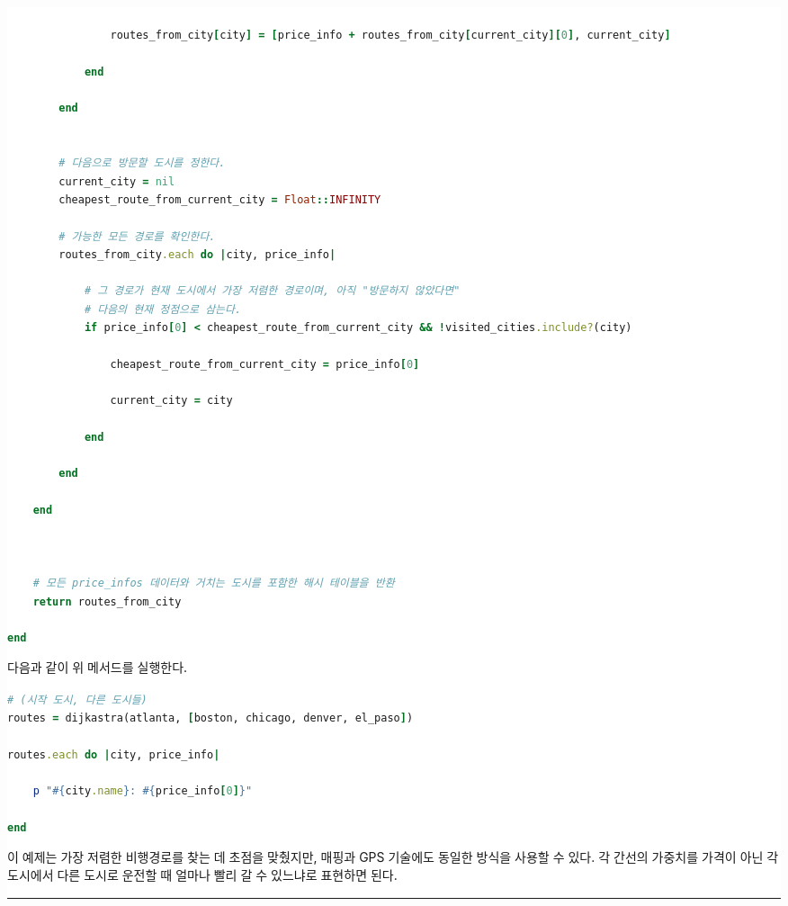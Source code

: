 ```Ruby
            
                routes_from_city[city] = [price_info + routes_from_city[current_city][0], current_city]

            end

        end


        # 다음으로 방문할 도시를 정한다.
        current_city = nil
        cheapest_route_from_current_city = Float::INFINITY

        # 가능한 모든 경로를 확인한다.
        routes_from_city.each do |city, price_info|

            # 그 경로가 현재 도시에서 가장 저렴한 경로이며, 아직 "방문하지 않았다면"
            # 다음의 현재 정점으로 삼는다.
            if price_info[0] < cheapest_route_from_current_city && !visited_cities.include?(city)

                cheapest_route_from_current_city = price_info[0]

                current_city = city

            end

        end

    end



    # 모든 price_infos 데이터와 거치는 도시를 포함한 해시 테이블을 반환
    return routes_from_city

end
```


다음과 같이 위 메서드를 실행한다.


```Ruby
# (시작 도시, 다른 도시들)
routes = dijkastra(atlanta, [boston, chicago, denver, el_paso])

routes.each do |city, price_info|

    p "#{city.name}: #{price_info[0]}"

end
```


이 예제는 가장 저렴한 비행경로를 찾는 데 초점을 맞췄지만, 매핑과 GPS 기술에도 동일한 방식을 사용할 수 있다. 각 간선의 가중치를 가격이 아닌 각 도시에서 다른 도시로 운전할 때 얼마나 빨리 갈 수 있느냐로 표현하면 된다.


---